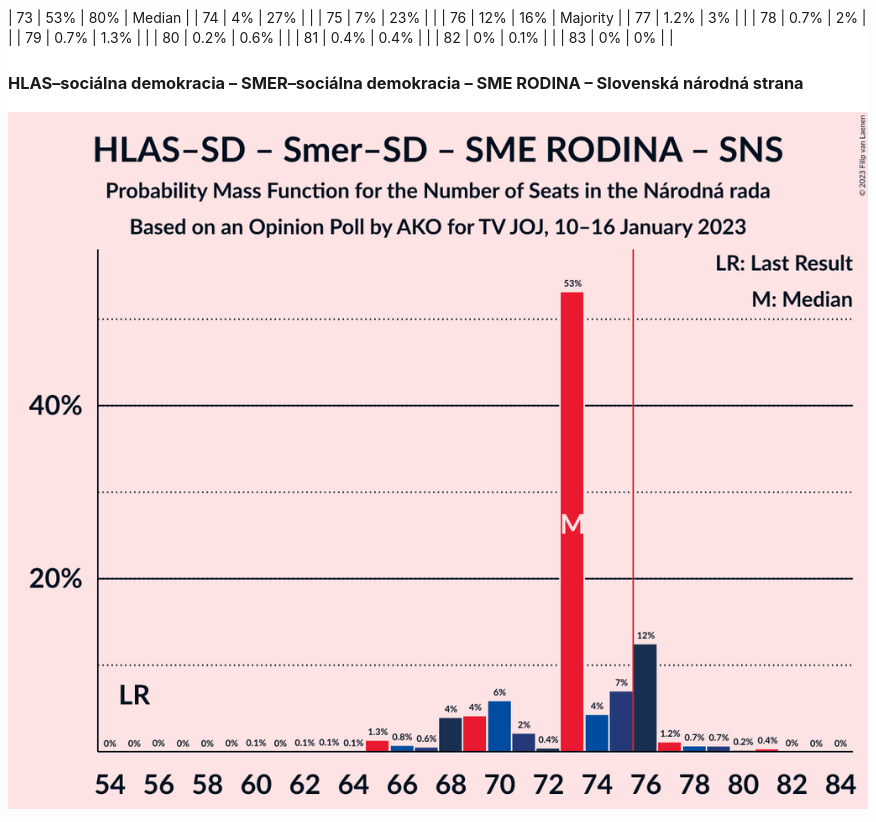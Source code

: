 | 73 | 53% | 80% | Median |
| 74 | 4% | 27% |  |
| 75 | 7% | 23% |  |
| 76 | 12% | 16% | Majority |
| 77 | 1.2% | 3% |  |
| 78 | 0.7% | 2% |  |
| 79 | 0.7% | 1.3% |  |
| 80 | 0.2% | 0.6% |  |
| 81 | 0.4% | 0.4% |  |
| 82 | 0% | 0.1% |  |
| 83 | 0% | 0% |  |

### HLAS–sociálna demokracia – SMER–sociálna demokracia – SME RODINA – Slovenská národná strana

![Graph with seats probability mass function not yet produced](2023-01-16-AKO-coalitions-seats-pmf-hlas–sd–smer–sd–smerodina–sns.png "Seats Probability Mass Function")
